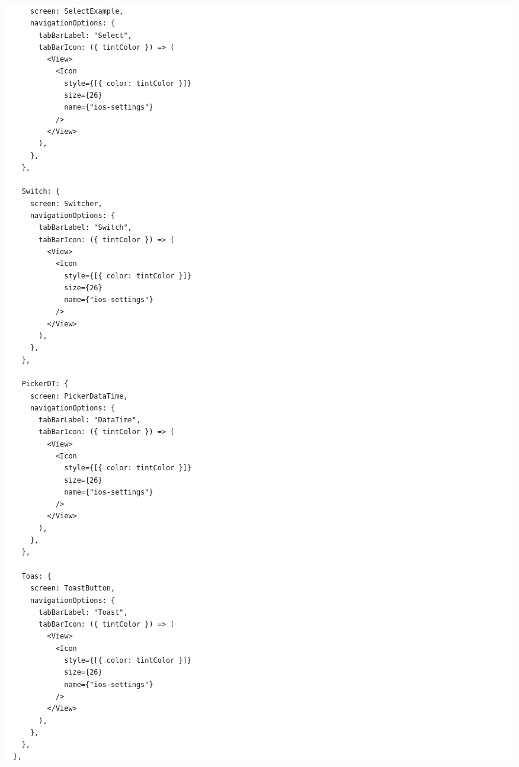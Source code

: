 ```JS
      screen: SelectExample,
      navigationOptions: {
        tabBarLabel: "Select",
        tabBarIcon: ({ tintColor }) => (
          <View>
            <Icon
              style={[{ color: tintColor }]}
              size={26}
              name={"ios-settings"}
            />
          </View>
        ),
      },
    },

    Switch: {
      screen: Switcher,
      navigationOptions: {
        tabBarLabel: "Switch",
        tabBarIcon: ({ tintColor }) => (
          <View>
            <Icon
              style={[{ color: tintColor }]}
              size={26}
              name={"ios-settings"}
            />
          </View>
        ),
      },
    },

    PickerDT: {
      screen: PickerDataTime,
      navigationOptions: {
        tabBarLabel: "DataTime",
        tabBarIcon: ({ tintColor }) => (
          <View>
            <Icon
              style={[{ color: tintColor }]}
              size={26}
              name={"ios-settings"}
            />
          </View>
        ),
      },
    },

    Toas: {
      screen: ToastButton,
      navigationOptions: {
        tabBarLabel: "Toast",
        tabBarIcon: ({ tintColor }) => (
          <View>
            <Icon
              style={[{ color: tintColor }]}
              size={26}
              name={"ios-settings"}
            />
          </View>
        ),
      },
    },
  },
```